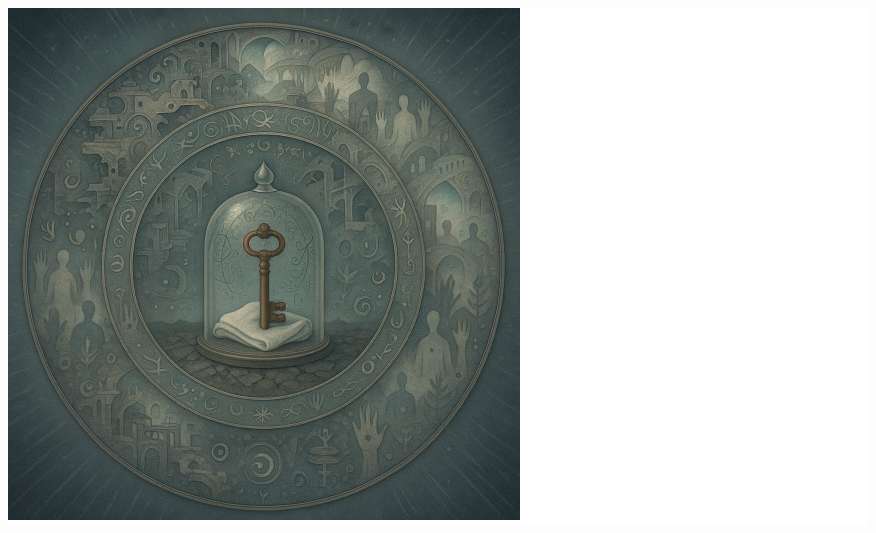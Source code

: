 [<img src="../../../../images/mandalas/mandala-another_way.jpg" width="512"/>](../../../../images/mandalas/mandala-another_way.jpg)

[^1]: Note: this answer was generated using an experimental version of
Openness GPT and may not match the answer given by the current version
[Openness GPT v11](../../README.md#openness-gpt-v11).